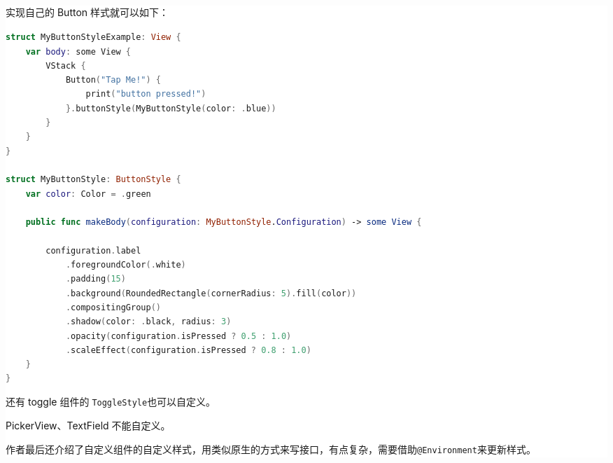 实现自己的 Button 样式就可以如下：

```swift
struct MyButtonStyleExample: View {
    var body: some View {
        VStack {
            Button("Tap Me!") {
                print("button pressed!")
            }.buttonStyle(MyButtonStyle(color: .blue))
        }
    }
}

struct MyButtonStyle: ButtonStyle {
    var color: Color = .green

    public func makeBody(configuration: MyButtonStyle.Configuration) -> some View {

        configuration.label
            .foregroundColor(.white)
            .padding(15)
            .background(RoundedRectangle(cornerRadius: 5).fill(color))
            .compositingGroup()
            .shadow(color: .black, radius: 3)
            .opacity(configuration.isPressed ? 0.5 : 1.0)
            .scaleEffect(configuration.isPressed ? 0.8 : 1.0)
    }
}
```

还有 toggle 组件的 `ToggleStyle`也可以自定义。

PickerView、TextField 不能自定义。

作者最后还介绍了自定义组件的自定义样式，用类似原生的方式来写接口，有点复杂，需要借助`@Environment`来更新样式。
